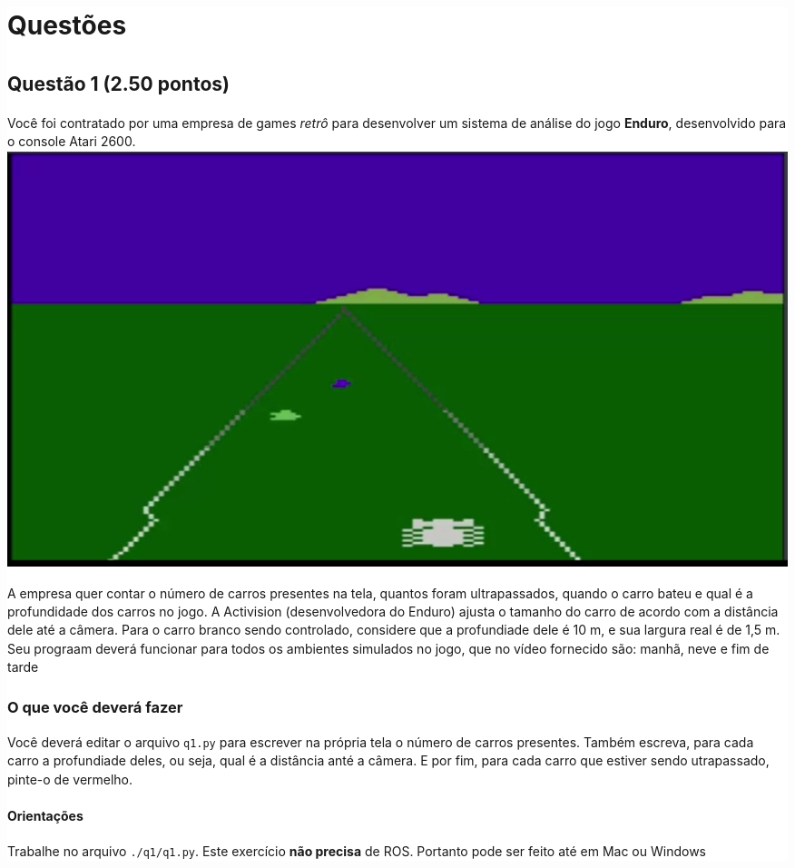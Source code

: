 
# Questões


## Questão 1  (2.50 pontos)

Você foi contratado por uma empresa de games *retrô* para desenvolver um sistema de análise do jogo **Enduro**, desenvolvido para o console Atari 2600.
![](enduro.png)

A empresa quer contar o número de carros presentes na tela, quantos foram ultrapassados, quando o carro bateu e qual é a profundidade dos carros no jogo. A Activision (desenvolvedora do Enduro) ajusta o tamanho do carro de acordo com a distância dele até a câmera. Para o carro branco sendo controlado, considere que a profundiade dele é 10 m, e sua largura real é de 1,5 m. Seu prograam deverá funcionar para todos os ambientes simulados no jogo, que no vídeo fornecido são: manhã, neve e fim de tarde


### O que você deverá fazer

Você deverá editar o arquivo `q1.py` para  escrever na própria tela o número de carros presentes. Também escreva, para cada carro a profundiade deles, ou seja, qual é a distância anté a câmera. E por fim, para cada carro que estiver sendo utrapassado, pinte-o de vermelho.


#### Orientações

Trabalhe no arquivo `./q1/q1.py`. Este exercício **não precisa** de ROS. Portanto pode ser feito até em Mac ou Windows
